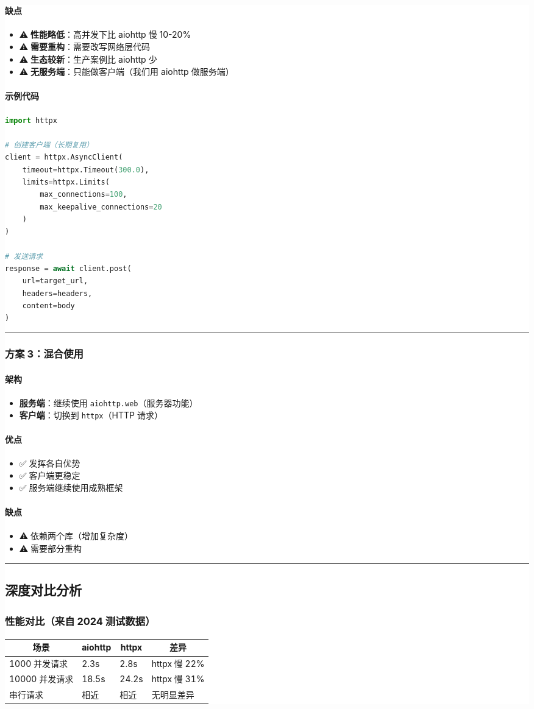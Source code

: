 #### 缺点
- ⚠️ **性能略低**：高并发下比 aiohttp 慢 10-20%
- ⚠️ **需要重构**：需要改写网络层代码
- ⚠️ **生态较新**：生产案例比 aiohttp 少
- ⚠️ **无服务端**：只能做客户端（我们用 aiohttp 做服务端）

#### 示例代码

```python
import httpx

# 创建客户端（长期复用）
client = httpx.AsyncClient(
    timeout=httpx.Timeout(300.0),
    limits=httpx.Limits(
        max_connections=100,
        max_keepalive_connections=20
    )
)

# 发送请求
response = await client.post(
    url=target_url,
    headers=headers,
    content=body
)
```

---

### 方案 3：混合使用

#### 架构
- **服务端**：继续使用 `aiohttp.web`（服务器功能）
- **客户端**：切换到 `httpx`（HTTP 请求）

#### 优点
- ✅ 发挥各自优势
- ✅ 客户端更稳定
- ✅ 服务端继续使用成熟框架

#### 缺点
- ⚠️ 依赖两个库（增加复杂度）
- ⚠️ 需要部分重构

---

## 深度对比分析

### 性能对比（来自 2024 测试数据）

| 场景 | aiohttp | httpx | 差异 |
|------|---------|-------|------|
| 1000 并发请求 | 2.3s | 2.8s | httpx 慢 22% |
| 10000 并发请求 | 18.5s | 24.2s | httpx 慢 31% |
| 串行请求 | 相近 | 相近 | 无明显差异 |

